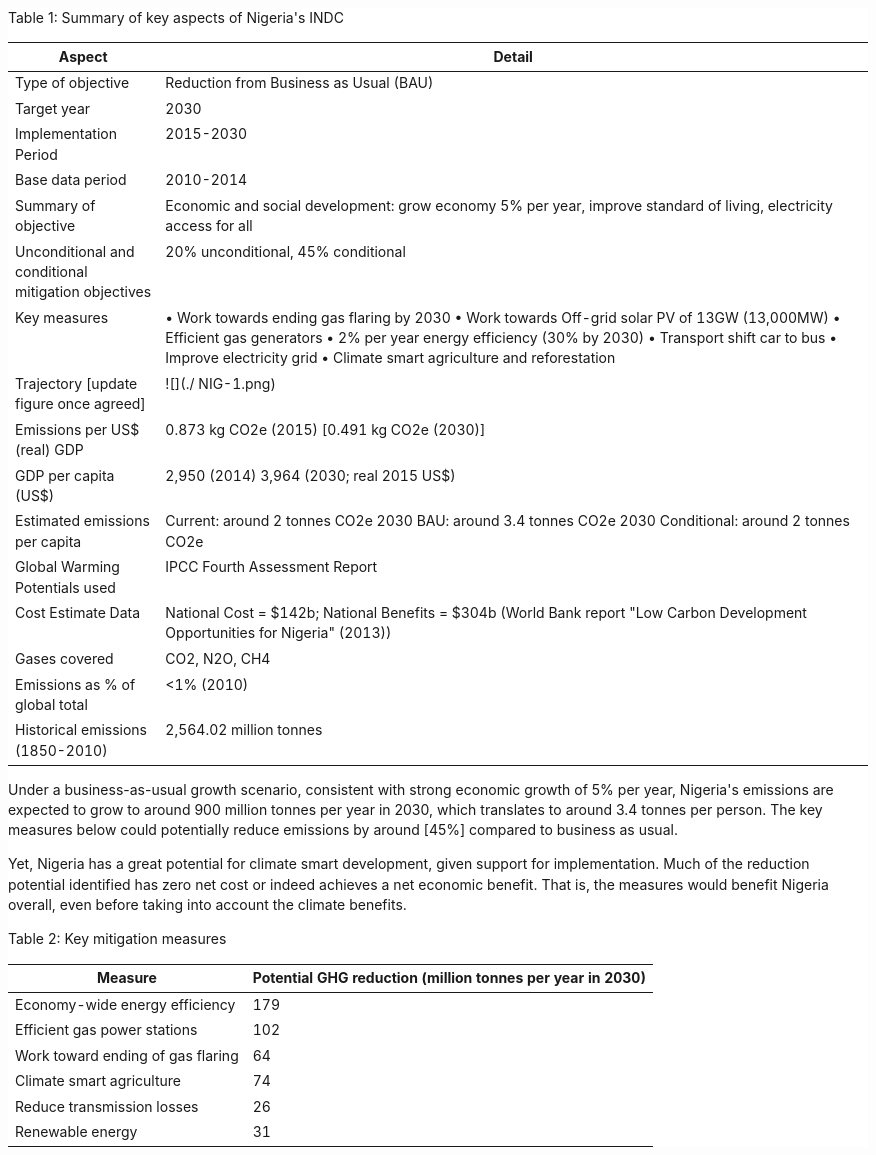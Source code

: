 Table 1: Summary of key aspects of Nigeria's INDC 

| Aspect | Detail |
|-----------------------------------------------------|------------------------------------------------------------------------------------------------------------------------------------------------------------------------------------------------------------------------------------------------------------------------------|
| Type of objective | Reduction from Business as Usual (BAU) |
| Target year | 2030 |
| Implementation Period | 2015-2030 |
| Base data period | 2010-2014 |
| Summary of objective | Economic and social development: grow economy 5% per year, improve standard of living, electricity access for all |
| Unconditional and conditional mitigation objectives | 20% unconditional, 45% conditional |
| Key measures | • Work towards ending gas flaring by 2030 • Work towards Off-grid solar PV of 13GW (13,000MW) • Efficient gas generators • 2% per year energy efficiency (30% by 2030) • Transport shift car to bus • Improve electricity grid • Climate smart agriculture and reforestation |
| Trajectory [update figure once agreed] |![](./ NIG-1.png)  |
| Emissions per US$ (real) GDP | 0.873 kg CO2e (2015) [0.491 kg CO2e (2030)] |
| GDP per capita (US$) | 2,950 (2014) 3,964 (2030; real 2015 US$) |
| Estimated emissions per capita | Current: around 2 tonnes CO2e 2030 BAU: around 3.4 tonnes CO2e 2030 Conditional: around 2 tonnes CO2e |
| Global Warming Potentials used | IPCC Fourth Assessment Report |
| Cost Estimate Data | National Cost = $142b; National Benefits = $304b (World Bank report "Low Carbon Development Opportunities for Nigeria" (2013)) |
| Gases covered | CO2, N2O, CH4 |
| Emissions as % of global total | <1% (2010) |
| Historical emissions (1850-2010) | 2,564.02 million tonnes |
 
Under a business-as-usual growth scenario, consistent with strong economic growth of 5% per year, Nigeria's emissions are expected to grow to around 900 million tonnes per year in 2030, which translates to around 3.4 tonnes per person. The key measures below could potentially reduce emissions by around [45%] compared to business as usual. 

Yet, Nigeria has a great potential for climate smart development, given support for implementation. Much of the reduction potential identified has zero net cost or indeed achieves a net economic benefit. That is, the measures would benefit Nigeria overall, even before taking into account the climate benefits. 

Table 2: Key mitigation measures 

| Measure | Potential GHG reduction (million tonnes per year in 2030) |
|-----------------------------------|-----------------------------------------------------------|
| Economy-wide energy efficiency | 179 |
| Efficient gas power stations | 102 |
| Work toward ending of gas flaring | 64 |
| Climate smart agriculture | 74 |
| Reduce transmission losses | 26 |
| Renewable energy | 31 | 
